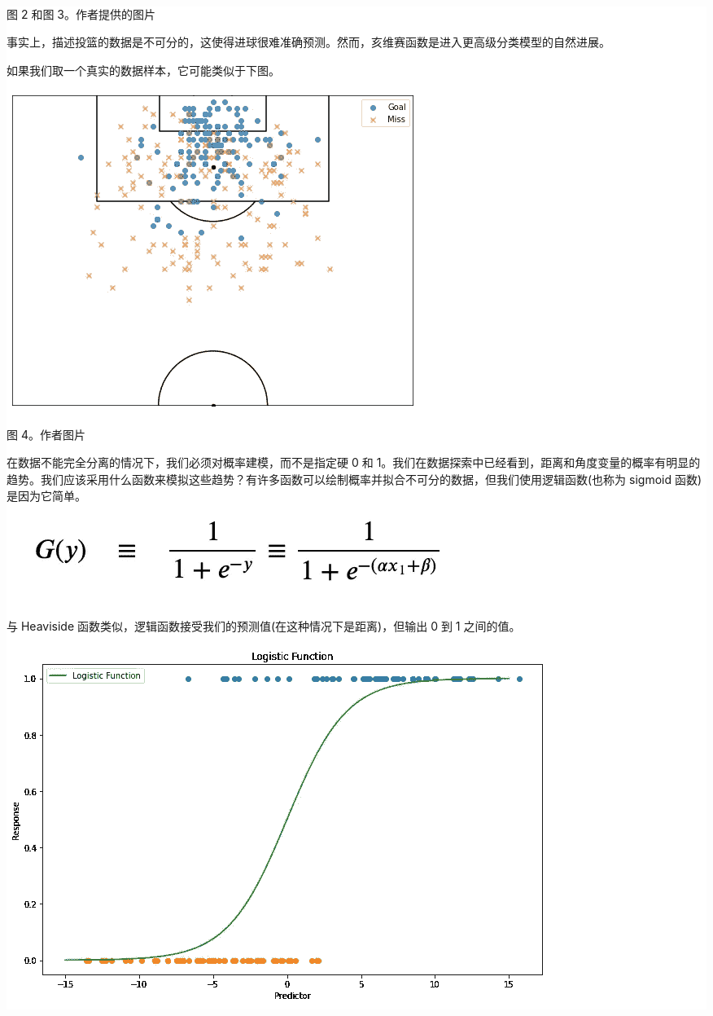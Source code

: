图 2 和图 3。作者提供的图片

事实上，描述投篮的数据是不可分的，这使得进球很难准确预测。然而，亥维赛函数是进入更高级分类模型的自然进展。

如果我们取一个真实的数据样本，它可能类似于下图。

![](img/e3733ada53aadbe24ff66a1058cd9a14.png)

图 4。作者图片

在数据不能完全分离的情况下，我们必须对概率建模，而不是指定硬 0 和 1。我们在数据探索中已经看到，距离和角度变量的概率有明显的趋势。我们应该采用什么函数来模拟这些趋势？有许多函数可以绘制概率并拟合不可分的数据，但我们使用逻辑函数(也称为 sigmoid 函数)是因为它简单。

![](img/252dea62cd6694f1206c7ecb86993766.png)

与 Heaviside 函数类似，逻辑函数接受我们的预测值(在这种情况下是距离)，但输出 0 到 1 之间的值。

![](img/c00060f06501336081798589c5bd1179.png)
